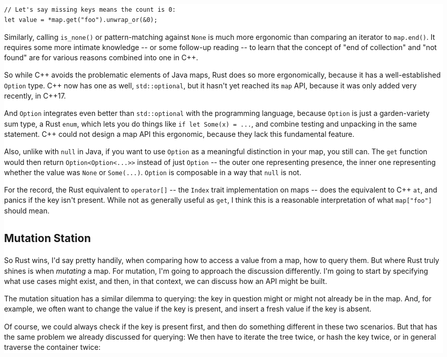 ```
// Let's say missing keys means the count is 0:
let value = *map.get("foo").unwrap_or(&0);
```

Similarly, calling `is_none()` or pattern-matching against `None` is
much more ergonomic than comparing an iterator to `map.end()`. It requires
some more intimate knowledge -- or some follow-up reading -- to learn that
the concept of "end of collection" and "not found" are for various reasons
combined into one in C++.

So while C++ avoids the problematic elements of Java maps, Rust does so
more ergonomically, because it has a well-established `Option` type. C++
now has one as well, `std::optional`, but it hasn't yet reached its
`map` API, because it was only added very recently, in C++17.

And `Option` integrates even better than `std::optional` with the programming
language, because `Option` is just a garden-variety sum type, a
Rust `enum`, which lets you do things like `if let Some(x) = ...`,
and combine testing and unpacking in the same statement. C++ could
not design a map API this ergonomic, because they lack this fundamental
feature.

Also, unlike with `null` in Java, if you want to use `Option`
as a meaningful distinction in your map, you still can. The `get`
function would then return `Option<Option<...>>` instead of
just `Option` -- the outer one representing presence, the inner one
representing whether the value was `None` or `Some(...)`. `Option`
is composable in a way that `null` is not.

For the record, the Rust equivalent to `operator[]` -- the `Index`
trait implementation on maps -- does the equivalent to C++ `at`, and
panics if the key isn't present. While not as generally useful as `get`,
I think this is a reasonable interpretation of what `map["foo"]` should
mean.

## Mutation Station

So Rust wins, I'd say pretty handily, when comparing how to access a
value from a map, how to query them. But where Rust truly shines is when
*mutating* a map. For mutation, I'm going to approach the discussion
differently. I'm going to start by specifying what use cases might exist,
and then, in that context, we can discuss how an API might be built.

The mutation situation has a similar dilemma to querying: the key in
question might or might not already be in the map. And, for example,
we often want to change the value if the key is present, and insert a
fresh value if the key is absent.

Of course, we could always check if the key is present first, and
then do something different in these two scenarios. But that has
the same problem we already discussed for querying: We then have
to iterate the tree twice, or hash the key twice, or in general
traverse the container twice:
